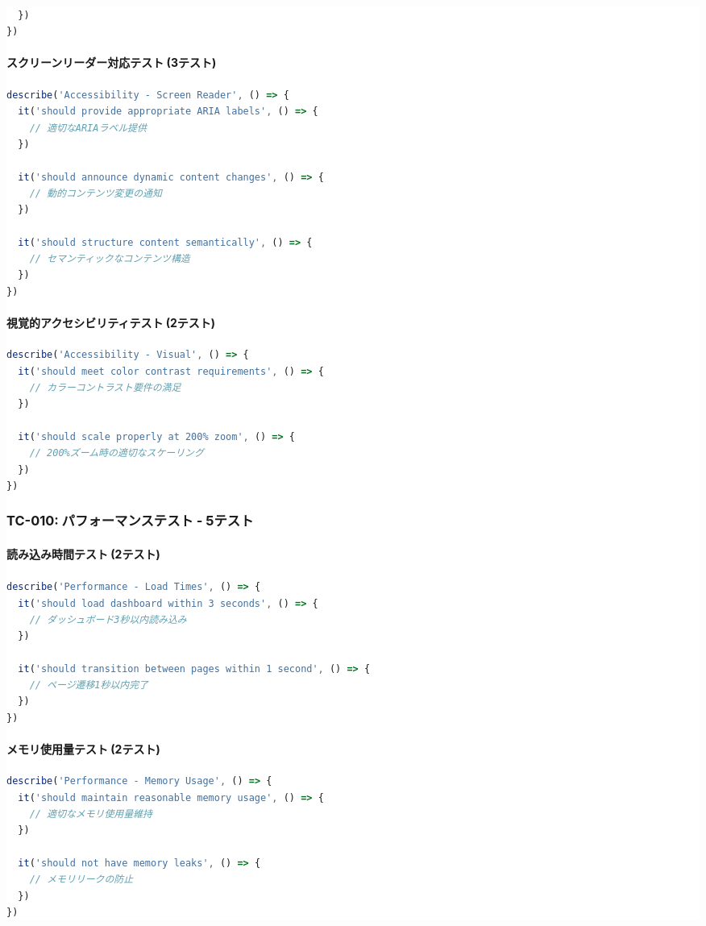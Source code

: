 ```typescript
  })
})
```

#### スクリーンリーダー対応テスト (3テスト)
```typescript
describe('Accessibility - Screen Reader', () => {
  it('should provide appropriate ARIA labels', () => {
    // 適切なARIAラベル提供
  })

  it('should announce dynamic content changes', () => {
    // 動的コンテンツ変更の通知
  })

  it('should structure content semantically', () => {
    // セマンティックなコンテンツ構造
  })
})
```

#### 視覚的アクセシビリティテスト (2テスト)
```typescript
describe('Accessibility - Visual', () => {
  it('should meet color contrast requirements', () => {
    // カラーコントラスト要件の満足
  })

  it('should scale properly at 200% zoom', () => {
    // 200%ズーム時の適切なスケーリング
  })
})
```

### TC-010: パフォーマンステスト - 5テスト

#### 読み込み時間テスト (2テスト)
```typescript
describe('Performance - Load Times', () => {
  it('should load dashboard within 3 seconds', () => {
    // ダッシュボード3秒以内読み込み
  })

  it('should transition between pages within 1 second', () => {
    // ページ遷移1秒以内完了
  })
})
```

#### メモリ使用量テスト (2テスト)
```typescript
describe('Performance - Memory Usage', () => {
  it('should maintain reasonable memory usage', () => {
    // 適切なメモリ使用量維持
  })

  it('should not have memory leaks', () => {
    // メモリリークの防止
  })
})
```
